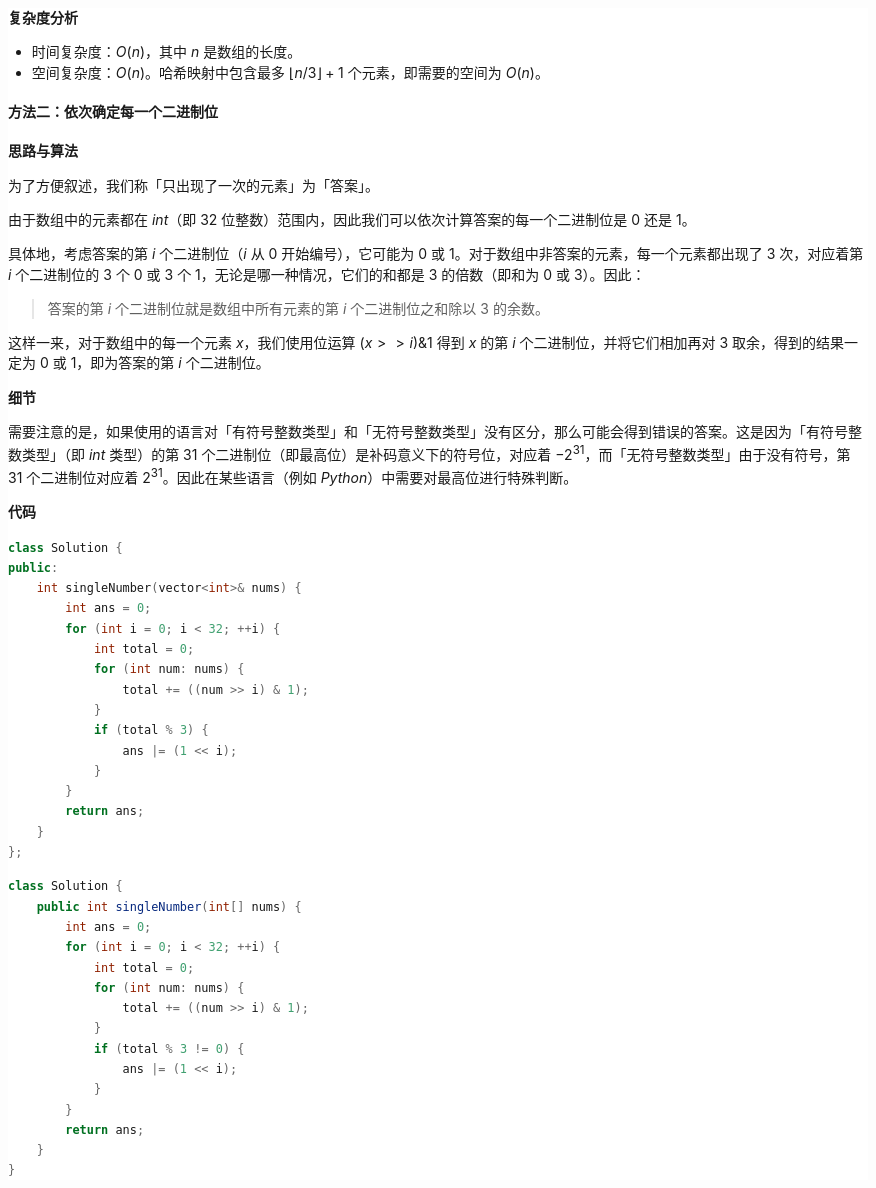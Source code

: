**复杂度分析**

-   时间复杂度：$O(n)$，其中 $n$ 是数组的长度。
-   空间复杂度：$O(n)$。哈希映射中包含最多 $\lfloor n/3 \rfloor + 1$ 个元素，即需要的空间为 $O(n)$。

#### 方法二：依次确定每一个二进制位

**思路与算法**

为了方便叙述，我们称「只出现了一次的元素」为「答案」。

由于数组中的元素都在 $int$（即 $32$ 位整数）范围内，因此我们可以依次计算答案的每一个二进制位是 $0$ 还是 $1$。

具体地，考虑答案的第 $i$ 个二进制位（$i$ 从 $0$ 开始编号），它可能为 $0$ 或 $1$。对于数组中非答案的元素，每一个元素都出现了 $3$ 次，对应着第 $i$ 个二进制位的 $3$ 个 $0$ 或 $3$ 个 $1$，无论是哪一种情况，它们的和都是 $3$ 的倍数（即和为 $0$ 或 $3$）。因此：

> 答案的第 $i$ 个二进制位就是数组中所有元素的第 $i$ 个二进制位之和除以 $3$ 的余数。

这样一来，对于数组中的每一个元素 $x$，我们使用位运算 $(x >> i) \& 1$ 得到 $x$ 的第 $i$ 个二进制位，并将它们相加再对 $3$ 取余，得到的结果一定为 $0$ 或 $1$，即为答案的第 $i$ 个二进制位。

**细节**

需要注意的是，如果使用的语言对「有符号整数类型」和「无符号整数类型」没有区分，那么可能会得到错误的答案。这是因为「有符号整数类型」（即 $int$ 类型）的第 $31$ 个二进制位（即最高位）是补码意义下的符号位，对应着 $-2^{31}$，而「无符号整数类型」由于没有符号，第 $31$ 个二进制位对应着 $2^{31}$。因此在某些语言（例如 $Python$）中需要对最高位进行特殊判断。

**代码**

```cpp
class Solution {
public:
    int singleNumber(vector<int>& nums) {
        int ans = 0;
        for (int i = 0; i < 32; ++i) {
            int total = 0;
            for (int num: nums) {
                total += ((num >> i) & 1);
            }
            if (total % 3) {
                ans |= (1 << i);
            }
        }
        return ans;
    }
};
```

```java
class Solution {
    public int singleNumber(int[] nums) {
        int ans = 0;
        for (int i = 0; i < 32; ++i) {
            int total = 0;
            for (int num: nums) {
                total += ((num >> i) & 1);
            }
            if (total % 3 != 0) {
                ans |= (1 << i);
            }
        }
        return ans;
    }
}
```
